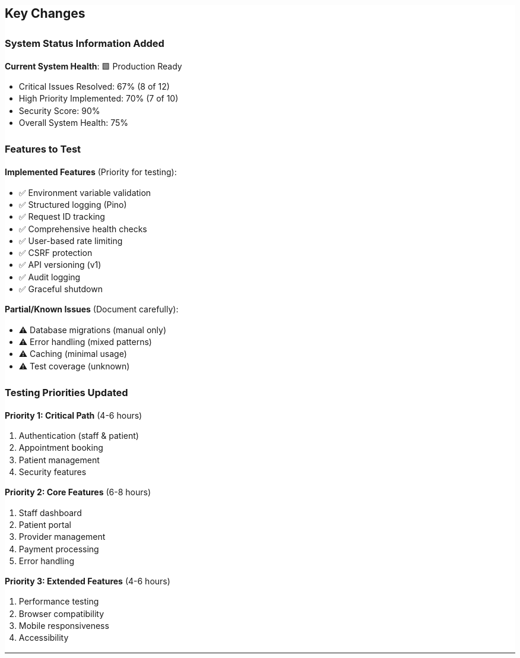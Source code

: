 
## Key Changes

### System Status Information Added

**Current System Health**: 🟩 Production Ready

- Critical Issues Resolved: 67% (8 of 12)
- High Priority Implemented: 70% (7 of 10)
- Security Score: 90%
- Overall System Health: 75%

### Features to Test

**Implemented Features** (Priority for testing):
- ✅ Environment variable validation
- ✅ Structured logging (Pino)
- ✅ Request ID tracking
- ✅ Comprehensive health checks
- ✅ User-based rate limiting
- ✅ CSRF protection
- ✅ API versioning (v1)
- ✅ Audit logging
- ✅ Graceful shutdown

**Partial/Known Issues** (Document carefully):
- ⚠️ Database migrations (manual only)
- ⚠️ Error handling (mixed patterns)
- ⚠️ Caching (minimal usage)
- ⚠️ Test coverage (unknown)

### Testing Priorities Updated

**Priority 1: Critical Path** (4-6 hours)
1. Authentication (staff & patient)
2. Appointment booking
3. Patient management
4. Security features

**Priority 2: Core Features** (6-8 hours)
1. Staff dashboard
2. Patient portal
3. Provider management
4. Payment processing
5. Error handling

**Priority 3: Extended Features** (4-6 hours)
1. Performance testing
2. Browser compatibility
3. Mobile responsiveness
4. Accessibility

---
